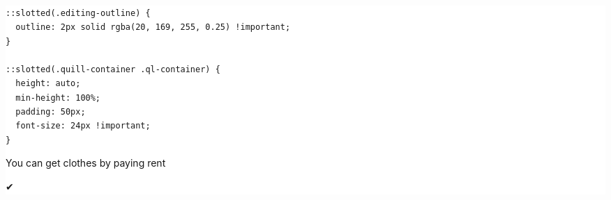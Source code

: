     ::slotted(.editing-outline) {
      outline: 2px solid rgba(20, 169, 255, 0.25) !important;
    }

    ::slotted(.quill-container .ql-container) {
      height: auto;
      min-height: 100%;
      padding: 50px;
      font-size: 24px !important;
    }
  </style>

  <slot></slot>
</template><span class="TQ_Pf0x36WkRd bodySmall-br1sjd" data-node-id="TQ_o0pefVrjfh" data-node-instance-id="TQ_JQshBFG00j" data-type="span">You can get clothes by paying rent</span></rich-text-editor></div><div class="" data-node-id="TQ_zTBgwhm6r9" data-node-instance-id="TQ_qauFA0v3a8" data-type="div"><rich-text-editor rootnodeid="TQ_HYbWV4j6lW" rootnodeinstanceid="TQ_24_XclcH_v"><template shadowrootmode="open">
  <style>
    :host {
      display: contents;
      outline: none;
    }

    ::slotted(.editing-outline) {
      outline: 2px solid rgba(20, 169, 255, 0.25) !important;
    }

    ::slotted(.quill-container .ql-container) {
      height: auto;
      min-height: 100%;
      padding: 50px;
      font-size: 24px !important;
    }
  </style>

  <slot></slot>
</template><span class="" data-node-id="TQ_HYbWV4j6lW" data-node-instance-id="TQ_24_XclcH_v" data-type="span">✔</span></rich-text-editor><rich-text-editor rootnodeid="TQ_4gYblehKQR" rootnodeinstanceid="TQ_1pAErZ_PRd"><template shadowrootmode="open">
  <style>
    :host {
      display: contents;
      outline: none;
    }

    ::slotted(.editing-outline) {
      outline: 2px solid rgba(20, 169, 255, 0.25) !important;
    }

    ::slotted(.quill-container .ql-container) {
      height: auto;
      min-height: 100%;
      padding: 50px;
      font-size: 24px !important;
    }
  </style>
